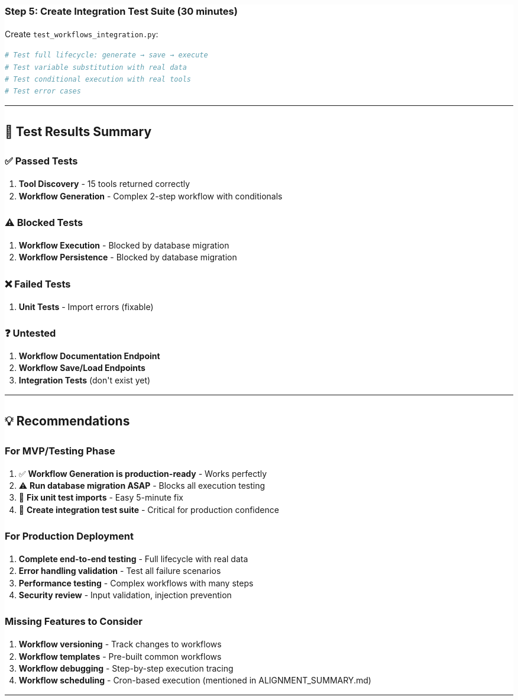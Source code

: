 ### Step 5: Create Integration Test Suite (30 minutes)
Create `test_workflows_integration.py`:
```python
# Test full lifecycle: generate → save → execute
# Test variable substitution with real data
# Test conditional execution with real tools
# Test error cases
```

---

## 📝 Test Results Summary

### ✅ Passed Tests
1. **Tool Discovery** - 15 tools returned correctly
2. **Workflow Generation** - Complex 2-step workflow with conditionals

### ⚠️ Blocked Tests
1. **Workflow Execution** - Blocked by database migration
2. **Workflow Persistence** - Blocked by database migration

### ❌ Failed Tests
1. **Unit Tests** - Import errors (fixable)

### ❓ Untested
1. **Workflow Documentation Endpoint**
2. **Workflow Save/Load Endpoints**
3. **Integration Tests** (don't exist yet)

---

## 💡 Recommendations

### For MVP/Testing Phase
1. ✅ **Workflow Generation is production-ready** - Works perfectly
2. ⚠️ **Run database migration ASAP** - Blocks all execution testing
3. 🔧 **Fix unit test imports** - Easy 5-minute fix
4. 📝 **Create integration test suite** - Critical for production confidence

### For Production Deployment
1. **Complete end-to-end testing** - Full lifecycle with real data
2. **Error handling validation** - Test all failure scenarios
3. **Performance testing** - Complex workflows with many steps
4. **Security review** - Input validation, injection prevention

### Missing Features to Consider
1. **Workflow versioning** - Track changes to workflows
2. **Workflow templates** - Pre-built common workflows
3. **Workflow debugging** - Step-by-step execution tracing
4. **Workflow scheduling** - Cron-based execution (mentioned in ALIGNMENT_SUMMARY.md)

---